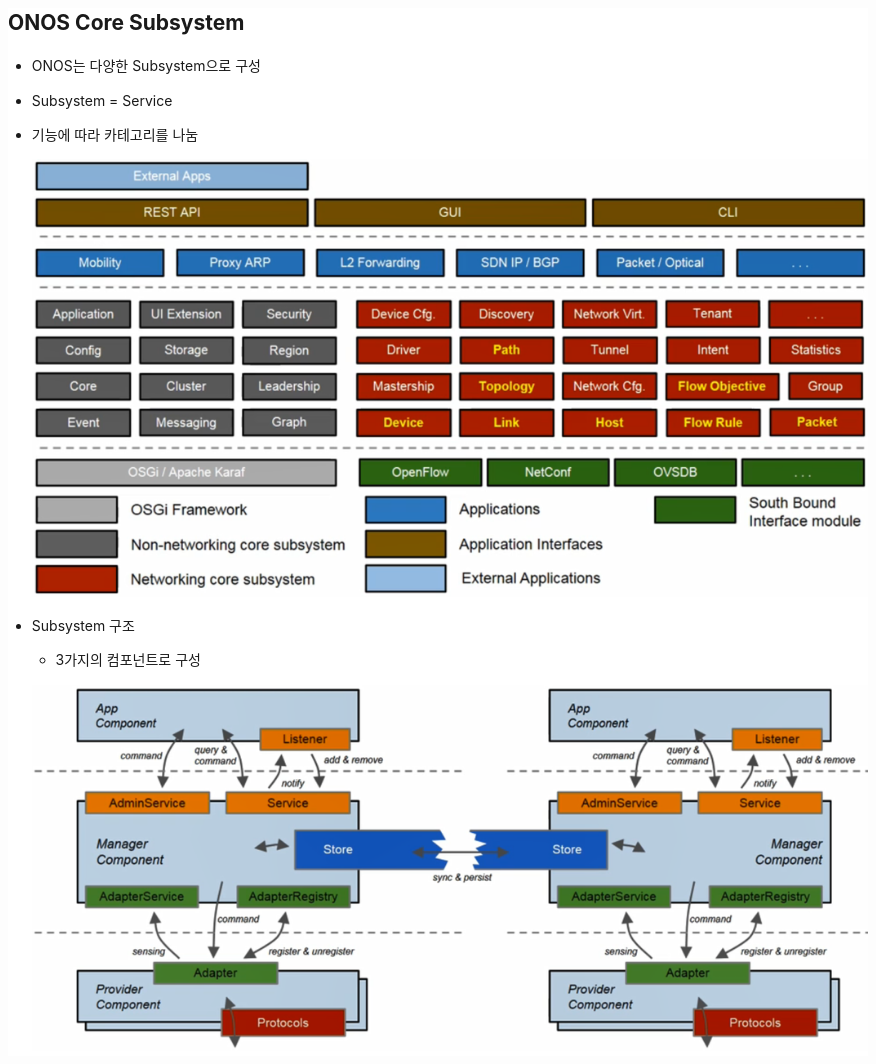 ## ONOS Core Subsystem

- ONOS는 다양한 Subsystem으로 구성

- Subsystem = Service

- 기능에 따라 카테고리를 나눔

  ![image-20210217140900986](images/image-20210217140900986.png)

- Subsystem 구조

  - 3가지의 컴포넌트로 구성

  ![image-20210217140949094](images/image-20210217140949094.png)

